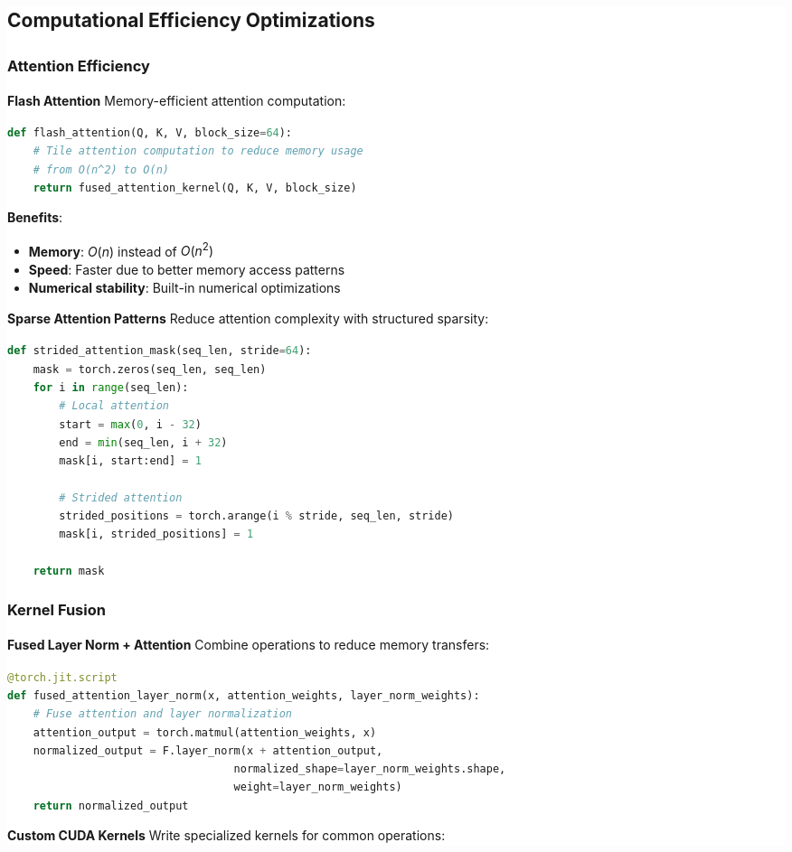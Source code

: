 ## Computational Efficiency Optimizations

### Attention Efficiency

**Flash Attention**
Memory-efficient attention computation:
```python
def flash_attention(Q, K, V, block_size=64):
    # Tile attention computation to reduce memory usage
    # from O(n^2) to O(n)
    return fused_attention_kernel(Q, K, V, block_size)
```

**Benefits**:
- **Memory**: $O(n)$ instead of $O(n^2)$
- **Speed**: Faster due to better memory access patterns
- **Numerical stability**: Built-in numerical optimizations

**Sparse Attention Patterns**
Reduce attention complexity with structured sparsity:

```python
def strided_attention_mask(seq_len, stride=64):
    mask = torch.zeros(seq_len, seq_len)
    for i in range(seq_len):
        # Local attention
        start = max(0, i - 32)
        end = min(seq_len, i + 32)
        mask[i, start:end] = 1
        
        # Strided attention  
        strided_positions = torch.arange(i % stride, seq_len, stride)
        mask[i, strided_positions] = 1
    
    return mask
```

### Kernel Fusion

**Fused Layer Norm + Attention**
Combine operations to reduce memory transfers:

```python
@torch.jit.script
def fused_attention_layer_norm(x, attention_weights, layer_norm_weights):
    # Fuse attention and layer normalization
    attention_output = torch.matmul(attention_weights, x)
    normalized_output = F.layer_norm(x + attention_output, 
                                   normalized_shape=layer_norm_weights.shape,
                                   weight=layer_norm_weights)
    return normalized_output
```

**Custom CUDA Kernels**
Write specialized kernels for common operations:
